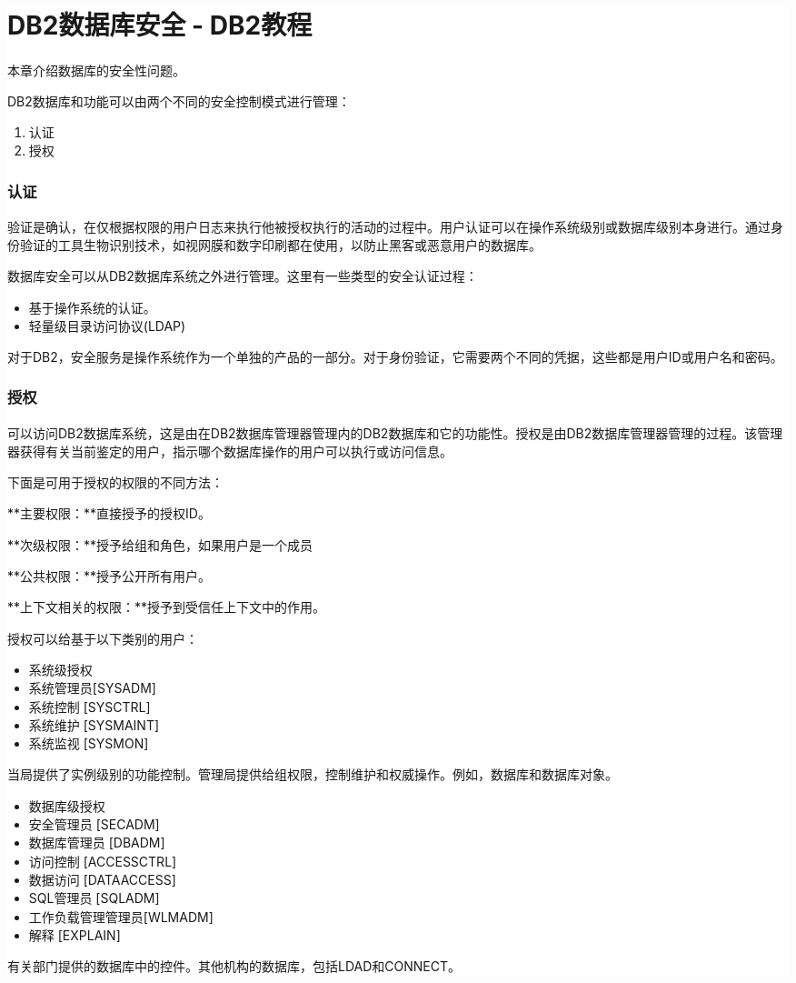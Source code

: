 # DB2数据库安全 - DB2教程

本章介绍数据库的安全性问题。

DB2数据库和功能可以由两个不同的安全控制模式进行管理：

1.  认证
2.  授权

### 认证

验证是确认，在仅根据权限的用户日志来执行他被授权执行的活动的过程中。用户认证可以在操作系统级别或数据库级别本身进行。通过身份验证的工具生物识别技术，如视网膜和数字印刷都在使用，以防止黑客或恶意用户的数据库。

数据库安全可以从DB2数据库系统之外进行管理。这里有一些类型的安全认证过程：

*   基于操作系统的认证。
*   轻量级目录访问协议(LDAP)

对于DB2，安全服务是操作系统作为一个单独的产品的一部分。对于身份验证，它需要两个不同的凭据，这些都是用户ID或用户名和密码。

### 授权

可以访问DB2数据库系统，这是由在DB2数据库管理器管理内的DB2数据库和它的功能性。授权是由DB2数据库管理器管理的过程。该管理器获得有关当前鉴定的用户，指示哪个数据库操作的用户可以执行或访问信息。

下面是可用于授权的权限的不同方法：

**主要权限：**直接授予的授权ID。

**次级权限：**授予给组和角色，如果用户是一个成员

**公共权限：**授予公开所有用户。

**上下文相关的权限：**授予到受信任上下文中的作用。

授权可以给基于以下类别的用户：

*   系统级授权
*   系统管理员[SYSADM]
*   系统控制 [SYSCTRL]
*   系统维护 [SYSMAINT]
*   系统监视 [SYSMON]

当局提供了实例级别的功能控制。管理局提供给组权限，控制维护和权威操作。例如，数据库和数据库对象。

*   数据库级授权
*   安全管理员 [SECADM]
*   数据库管理员 [DBADM]
*   访问控制 [ACCESSCTRL]
*   数据访问 [DATAACCESS]
*   SQL管理员 [SQLADM]
*   工作负载管理管理员[WLMADM]
*   解释 [EXPLAIN]

有关部门提供的数据库中的控件。其他机构的数据库，包括LDAD和CONNECT。
